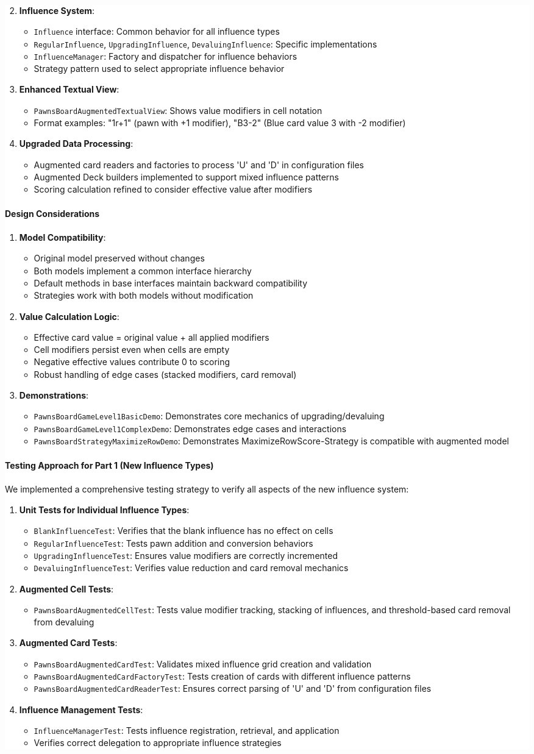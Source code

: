 2. **Influence System**:
    - `Influence` interface: Common behavior for all influence types
    - `RegularInfluence`, `UpgradingInfluence`, `DevaluingInfluence`: Specific implementations
    - `InfluenceManager`: Factory and dispatcher for influence behaviors
    - Strategy pattern used to select appropriate influence behavior

3. **Enhanced Textual View**:
    - `PawnsBoardAugmentedTextualView`: Shows value modifiers in cell notation
    - Format examples: "1r+1" (pawn with +1 modifier), "B3-2" (Blue card value 3 with -2 modifier)

4. **Upgraded Data Processing**:
    - Augmented card readers and factories to process 'U' and 'D' in configuration files
    - Augmented Deck builders implemented to support mixed influence patterns
    - Scoring calculation refined to consider effective value after modifiers

#### Design Considerations

1. **Model Compatibility**:
    - Original model preserved without changes
    - Both models implement a common interface hierarchy
    - Default methods in base interfaces maintain backward compatibility
    - Strategies work with both models without modification

2. **Value Calculation Logic**:
    - Effective card value = original value + all applied modifiers
    - Cell modifiers persist even when cells are empty
    - Negative effective values contribute 0 to scoring
    - Robust handling of edge cases (stacked modifiers, card removal)

3. **Demonstrations**:
    - `PawnsBoardGameLevel1BasicDemo`: Demonstrates core mechanics of upgrading/devaluing
    - `PawnsBoardGameLevel1ComplexDemo`: Demonstrates edge cases and interactions
    - `PawnsBoardStrategyMaximizeRowDemo`: Demonstrates MaximizeRowScore-Strategy is compatible with augmented model

#### Testing Approach for Part 1 (New Influence Types)

We implemented a comprehensive testing strategy to verify all aspects of the new influence system:

1. **Unit Tests for Individual Influence Types**:
   - `BlankInfluenceTest`: Verifies that the blank influence has no effect on cells
   - `RegularInfluenceTest`: Tests pawn addition and conversion behaviors
   - `UpgradingInfluenceTest`: Ensures value modifiers are correctly incremented
   - `DevaluingInfluenceTest`: Verifies value reduction and card removal mechanics

2. **Augmented Cell Tests**:
   - `PawnsBoardAugmentedCellTest`: Tests value modifier tracking, stacking of influences, and threshold-based card removal from devaluing

3. **Augmented Card Tests**:
   - `PawnsBoardAugmentedCardTest`: Validates mixed influence grid creation and validation
   - `PawnsBoardAugmentedCardFactoryTest`: Tests creation of cards with different influence patterns
   - `PawnsBoardAugmentedCardReaderTest`: Ensures correct parsing of 'U' and 'D' from configuration files

4. **Influence Management Tests**:
   - `InfluenceManagerTest`: Tests influence registration, retrieval, and application
   - Verifies correct delegation to appropriate influence strategies
